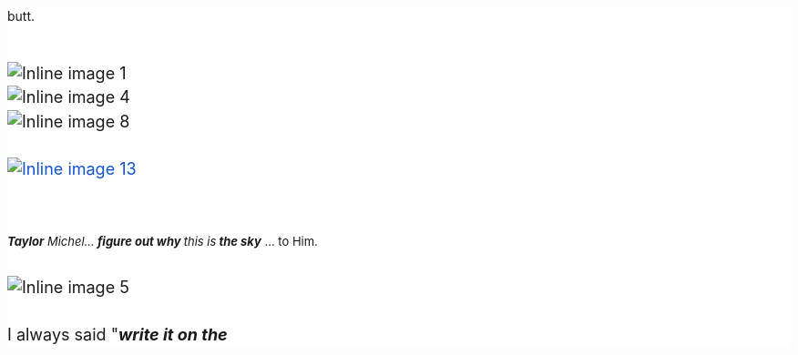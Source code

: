 butt.</i></b></div><div style="font-size:large"><i><br /></i></div><div style="font-size:large"><a href="http://thunderstand.tk/" style="text-decoration:none" target="_blank" data-saferedirecturl="https://www.google.com/url?hl=en&amp;q=http://bit.ly/2iyCHfd&amp;source=gmail&amp;ust=1483547975600000&amp;usg=AFQjCNHUC1p8GBXatvS7nuoX46XU24bOBA"><img alt="Inline image 1" height="246" src="./THISISREAL_files/daJ9hNcefS_VZ4SjdwfH7ft9yi9b2PL1--P68wP37TUt33k8ckIh5cJYCesV1Se92V0X6Q=s0-d-e1-ft" width="653" style="border:0px;margin-right:0px" /><br /></a></div><div style="font-size:large"><a href="http://thunderstand.tk/" style="text-decoration:none" target="_blank" data-saferedirecturl="https://www.google.com/url?hl=en&amp;q=http://bit.ly/2iyCHfd&amp;source=gmail&amp;ust=1483547975600000&amp;usg=AFQjCNHUC1p8GBXatvS7nuoX46XU24bOBA"><img alt="Inline image 4" height="104" src="./THISISREAL_files/N__6kiE1lrIwJhRBF3l58XFVpYCOySABXUz7iXY8BpDOvYMPRTpjM_cQobFk122dcVILSw=s0-d-e1-ft" width="641" style="border:0px;margin-right:0px" /></a><br /></div><div style="font-size:large"><a class="m_-8856452312696800275m_4998257848178022512m_-1618626001776181418m_295347185625196718gmail-m_-277489937888296269gmail-m_3726054180227397334gmail-m_2410037011915405002gmail-m_8225724422871530553m_8327840796468434429gmail-m_-7730056679385959145gmail-m_-8624368646601368265gmail-m_-1569163263817336778m_5841738654749404611m_8398238025379170003m_3909582141112418586m_-6251392494149855888gmail-m_685874732895441140m_7391544884812745053m_-561826965595204786m_-1886663813927663819m_-693151308810066627m_703448712680880992gmail-playable m_-8856452312696800275m_4998257848178022512m_-1618626001776181418m_295347185625196718gmail-m_-277489937888296269gmail-m_3726054180227397334gmail-m_2410037011915405002gmail-m_8225724422871530553m_8327840796468434429gmail-m_-7730056679385959145gmail-m_-8624368646601368265gmail-m_-1569163263817336778m_5841738654749404611m_8398238025379170003m_3909582141112418586m_-6251392494149855888gmail-m_685874732895441140m_7391544884812745053m_-561826965595204786m_-1886663813927663819m_-693151308810066627playable m_-8856452312696800275m_4998257848178022512m_-1618626001776181418m_295347185625196718gmail-m_-277489937888296269gmail-m_3726054180227397334gmail-m_2410037011915405002gmail-m_8225724422871530553m_8327840796468434429gmail-m_-7730056679385959145gmail-m_-8624368646601368265gmail-m_-1569163263817336778m_5841738654749404611m_8398238025379170003m_3909582141112418586m_-6251392494149855888gmail-m_685874732895441140m_7391544884812745053m_-561826965595204786m_-1886663813927663819playable m_-8856452312696800275m_4998257848178022512m_-1618626001776181418m_295347185625196718gmail-m_-277489937888296269gmail-m_3726054180227397334gmail-m_2410037011915405002gmail-m_8225724422871530553m_8327840796468434429gmail-m_-7730056679385959145gmail-m_-8624368646601368265gmail-m_-1569163263817336778m_5841738654749404611m_8398238025379170003m_3909582141112418586m_-6251392494149855888gmail-m_685874732895441140m_7391544884812745053m_-561826965595204786playable m_-8856452312696800275m_4998257848178022512m_-1618626001776181418m_295347185625196718gmail-m_-277489937888296269gmail-m_3726054180227397334gmail-m_2410037011915405002gmail-m_8225724422871530553m_8327840796468434429gmail-m_-7730056679385959145gmail-m_-8624368646601368265gmail-m_-1569163263817336778m_5841738654749404611m_8398238025379170003m_3909582141112418586m_-6251392494149855888gmail-m_685874732895441140m_7391544884812745053playable" href="https://www.youtube.com/watch?v=bmtbg5b7_Aw" style="text-decoration:none" target="_blank" data-saferedirecturl="https://www.google.com/url?hl=en&amp;q=http://bit.ly/2h1Bnj1&amp;source=gmail&amp;ust=1483547975600000&amp;usg=AFQjCNHSoH8keKmFDW2QblQncnpSQJ_ELQ"><img alt="Inline image 8" height="390" src="./THISISREAL_files/j_15DLyqYCkF5SQAcllkJwXAB-g16G9yAiDwOkm2Hpn2SPtxPirf-t0zUeW4OJh_XQpJZQ=s0-d-e1-ft" width="640" style="border:0px;margin-right:0px" /></a><br /></div><div style="font-size:large"><br class="m_-8856452312696800275m_4998257848178022512m_-1618626001776181418m_295347185625196718gmail-m_-277489937888296269gmail-m_3726054180227397334gmail-m_2410037011915405002gmail-Apple-interchange-newline" /><img alt="Inline image 13" height="233" src="./THISISREAL_files/mO19nz52wGAs6167qChB7ePeGdwA67wDylB9H_Z7buU_wzlTRa3HboWmsEvfjpreJOP64g=s0-d-e1-ft" width="654" style="color:rgb(17,85,204);border:0px;margin-right:0px" /><br /></div><div style="font-size:large"><br /></div><div style="font-size:large"><i style="font-size:small"><br class="m_-8856452312696800275m_4998257848178022512m_-1618626001776181418m_295347185625196718gmail-m_-277489937888296269gmail-m_3726054180227397334gmail-m_2410037011915405002gmail-Apple-interchange-newline" /><b>Taylor</b> Michel...</i><i style="font-size:small;font-weight:bold">&nbsp;figure out why </i><i style="font-size:small">this is</i><i style="font-size:small;font-weight:bold"> the sky</i><span style="font-size:small">&nbsp;... to Him.</span><br /></div><div style="font-size:large"><br /></div><div style="font-size:large"><a href="https://fromthemachine.org/MICHELIN.html" style="text-decoration:none" target="_blank" data-saferedirecturl="https://www.google.com/url?hl=en&amp;q=http://bit.ly/2hKIH7J&amp;source=gmail&amp;ust=1483547975600000&amp;usg=AFQjCNEHhIQn00s3X7CrkgS3IqwCkqVOdA"><img alt="Inline image 5" height="58" src="./THISISREAL_files/UBKiOQBWAcEzEsAsdklYhcOgatFRiJcdtgjPsF1A9ADn1T0TMi9fOp8ivspwarS-3P0U1Q=s0-d-e1-ft" width="659" style="border:0px;margin-right:0px" /></a><br /></div><div style="font-size:large"><br /></div><div style="font-size:large">I always said "<b><i><a href="https://fromthemachine.org/MICHELIN.html" style="text-decoration:none" target="_blank" data-saferedirecturl="https://www.google.com/url?hl=en&amp;q=http://bit.ly/2hZXIBI&amp;source=gmail&amp;ust=1483547975600000&amp;usg=AFQjCNEKw2mjBUhW-E43qa4OMaM5J4o2hg">write it on the